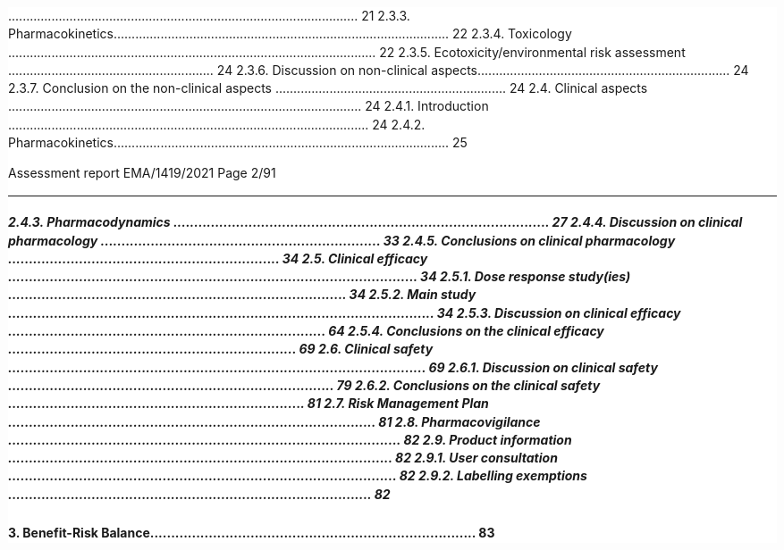 ................................................................................................. 21 2.3.3. Pharmacokinetics............................................................................................. 22 2.3.4. Toxicology ...................................................................................................... 22 2.3.5. Ecotoxicity/environmental risk assessment ......................................................... 24 2.3.6. Discussion on non-clinical aspects...................................................................... 24 2.3.7. Conclusion on the non-clinical aspects ................................................................ 24 2.4. Clinical aspects .................................................................................................. 24 2.4.1. Introduction .................................................................................................... 24 2.4.2. Pharmacokinetics............................................................................................. 25

Assessment report
EMA/1419/2021 Page 2/91


-----

##### 2.4.3. Pharmacodynamics .......................................................................................... 27 2.4.4. Discussion on clinical pharmacology ................................................................... 33 2.4.5. Conclusions on clinical pharmacology ................................................................. 34 2.5. Clinical efficacy .................................................................................................. 34 2.5.1. Dose response study(ies) ................................................................................. 34 2.5.2. Main study ...................................................................................................... 34 2.5.3. Discussion on clinical efficacy ............................................................................ 64 2.5.4. Conclusions on the clinical efficacy ..................................................................... 69 2.6. Clinical safety .................................................................................................... 69 2.6.1. Discussion on clinical safety .............................................................................. 79 2.6.2. Conclusions on the clinical safety ....................................................................... 81 2.7. Risk Management Plan ........................................................................................ 81 2.8. Pharmacovigilance .............................................................................................. 82 2.9. Product information ............................................................................................ 82 2.9.1. User consultation ............................................................................................. 82 2.9.2. Labelling exemptions ....................................................................................... 82
#### **3. Benefit-Risk Balance.............................................................................. 83**